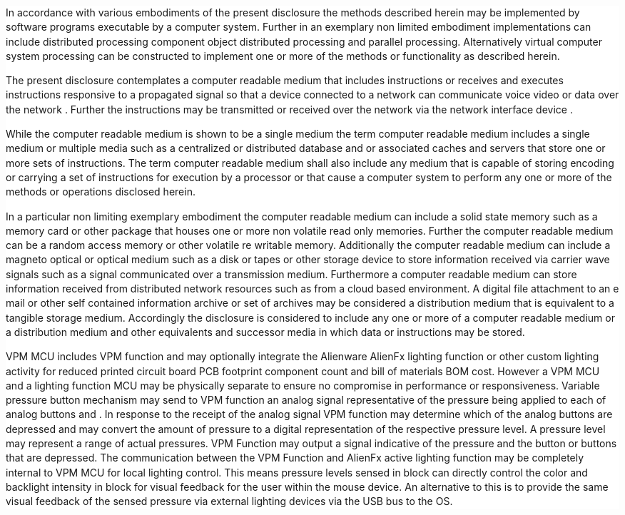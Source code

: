 In accordance with various embodiments of the present disclosure the methods described herein may be implemented by software programs executable by a computer system. Further in an exemplary non limited embodiment implementations can include distributed processing component object distributed processing and parallel processing. Alternatively virtual computer system processing can be constructed to implement one or more of the methods or functionality as described herein.

The present disclosure contemplates a computer readable medium that includes instructions or receives and executes instructions responsive to a propagated signal so that a device connected to a network can communicate voice video or data over the network . Further the instructions may be transmitted or received over the network via the network interface device .

While the computer readable medium is shown to be a single medium the term computer readable medium includes a single medium or multiple media such as a centralized or distributed database and or associated caches and servers that store one or more sets of instructions. The term computer readable medium shall also include any medium that is capable of storing encoding or carrying a set of instructions for execution by a processor or that cause a computer system to perform any one or more of the methods or operations disclosed herein.

In a particular non limiting exemplary embodiment the computer readable medium can include a solid state memory such as a memory card or other package that houses one or more non volatile read only memories. Further the computer readable medium can be a random access memory or other volatile re writable memory. Additionally the computer readable medium can include a magneto optical or optical medium such as a disk or tapes or other storage device to store information received via carrier wave signals such as a signal communicated over a transmission medium. Furthermore a computer readable medium can store information received from distributed network resources such as from a cloud based environment. A digital file attachment to an e mail or other self contained information archive or set of archives may be considered a distribution medium that is equivalent to a tangible storage medium. Accordingly the disclosure is considered to include any one or more of a computer readable medium or a distribution medium and other equivalents and successor media in which data or instructions may be stored.

VPM MCU includes VPM function and may optionally integrate the Alienware AlienFx lighting function or other custom lighting activity for reduced printed circuit board PCB footprint component count and bill of materials BOM cost. However a VPM MCU and a lighting function MCU may be physically separate to ensure no compromise in performance or responsiveness. Variable pressure button mechanism may send to VPM function an analog signal representative of the pressure being applied to each of analog buttons and . In response to the receipt of the analog signal VPM function may determine which of the analog buttons are depressed and may convert the amount of pressure to a digital representation of the respective pressure level. A pressure level may represent a range of actual pressures. VPM Function may output a signal indicative of the pressure and the button or buttons that are depressed. The communication between the VPM Function and AlienFx active lighting function may be completely internal to VPM MCU for local lighting control. This means pressure levels sensed in block can directly control the color and backlight intensity in block for visual feedback for the user within the mouse device. An alternative to this is to provide the same visual feedback of the sensed pressure via external lighting devices via the USB bus to the OS.

